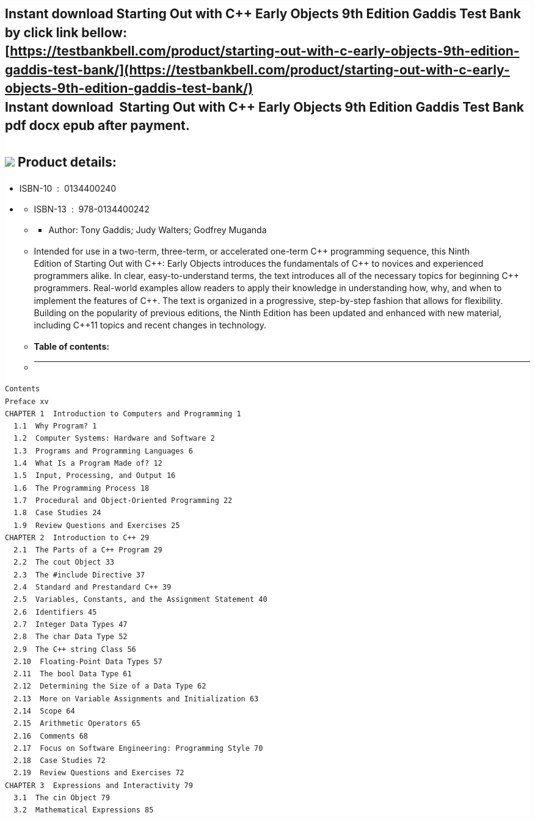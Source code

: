 Instant download **Starting Out with C++ Early Objects 9th Edition Gaddis Test Bank** by click link bellow:  
[https://testbankbell.com/product/starting-out-with-c-early-objects-9th-edition-gaddis-test-bank/](https://testbankbell.com/product/starting-out-with-c-early-objects-9th-edition-gaddis-test-bank/)  
**Instant download  Starting Out with C++ Early Objects 9th Edition Gaddis Test Bank pdf docx epub after payment.**
-------------------------------------------------------------------------------------------------------------------


![](https://testbankbell.com/wp-content/uploads/2023/05/starting-out-c-early-objects-9th-edition-gaddis-test-bank-518x600-1.jpg)
**Product details:**
--------------------


* ISBN-10 ‏ : ‎ 0134400240
* * ISBN-13 ‏ : ‎ 978-0134400242
  * * Author: Tony Gaddis; Judy Walters; Godfrey Muganda
   
  * Intended for use in a two-term, three-term, or accelerated one-term C++ programming sequence, this Ninth Edition of Starting Out with C++: Early Objects introduces the fundamentals of C++ to novices and experienced programmers alike. In clear, easy-to-understand terms, the text introduces all of the necessary topics for beginning C++ programmers. Real-world examples allow readers to apply their knowledge in understanding how, why, and when to implement the features of C++. The text is organized in a progressive, step-by-step fashion that allows for flexibility. Building on the popularity of previous editions, the Ninth Edition has been updated and enhanced with new material, including C++11 topics and recent changes in technology.
  * **Table of contents:**
  * ----------------------
 
```
Contents
Preface xv
CHAPTER 1  Introduction to Computers and Programming 1
  1.1  Why Program? 1
  1.2  Computer Systems: Hardware and Software 2
  1.3  Programs and Programming Languages 6
  1.4  What Is a Program Made of? 12
  1.5  Input, Processing, and Output 16
  1.6  The Programming Process 18
  1.7  Procedural and Object-Oriented Programming 22
  1.8  Case Studies 24
  1.9  Review Questions and Exercises 25
CHAPTER 2  Introduction to C++ 29
  2.1  The Parts of a C++ Program 29
  2.2  The cout Object 33
  2.3  The #include Directive 37
  2.4  Standard and Prestandard C++ 39
  2.5  Variables, Constants, and the Assignment Statement 40
  2.6  Identifiers 45
  2.7  Integer Data Types 47
  2.8  The char Data Type 52
  2.9  The C++ string Class 56
  2.10  Floating-Point Data Types 57
  2.11  The bool Data Type 61
  2.12  Determining the Size of a Data Type 62
  2.13  More on Variable Assignments and Initialization 63
  2.14  Scope 64
  2.15  Arithmetic Operators 65
  2.16  Comments 68
  2.17  Focus on Software Engineering: Programming Style 70
  2.18  Case Studies 72
  2.19  Review Questions and Exercises 72
CHAPTER 3  Expressions and Interactivity 79
  3.1  The cin Object 79
  3.2  Mathematical Expressions 85
```